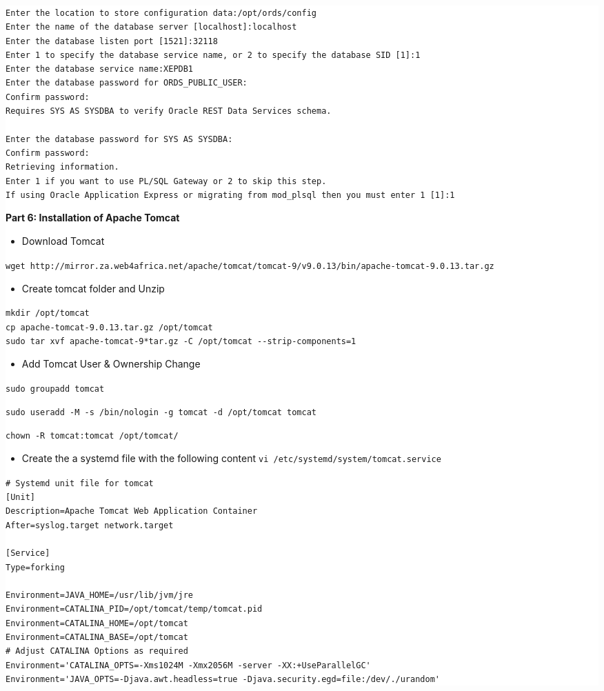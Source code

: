 ```
Enter the location to store configuration data:/opt/ords/config
Enter the name of the database server [localhost]:localhost
Enter the database listen port [1521]:32118
Enter 1 to specify the database service name, or 2 to specify the database SID [1]:1
Enter the database service name:XEPDB1
Enter the database password for ORDS_PUBLIC_USER:
Confirm password:
Requires SYS AS SYSDBA to verify Oracle REST Data Services schema.

Enter the database password for SYS AS SYSDBA:
Confirm password:
Retrieving information.
Enter 1 if you want to use PL/SQL Gateway or 2 to skip this step.
If using Oracle Application Express or migrating from mod_plsql then you must enter 1 [1]:1
```

**Part 6: Installation of Apache Tomcat**
* Download Tomcat
```
wget http://mirror.za.web4africa.net/apache/tomcat/tomcat-9/v9.0.13/bin/apache-tomcat-9.0.13.tar.gz
```

* Create tomcat folder and Unzip
```
mkdir /opt/tomcat
cp apache-tomcat-9.0.13.tar.gz /opt/tomcat
sudo tar xvf apache-tomcat-9*tar.gz -C /opt/tomcat --strip-components=1
```

* Add Tomcat User & Ownership Change

```sudo groupadd tomcat```

```sudo useradd -M -s /bin/nologin -g tomcat -d /opt/tomcat tomcat```

```chown -R tomcat:tomcat /opt/tomcat/```


* Create the a systemd file with the following content
```vi /etc/systemd/system/tomcat.service```

```
# Systemd unit file for tomcat
[Unit]
Description=Apache Tomcat Web Application Container
After=syslog.target network.target

[Service]
Type=forking

Environment=JAVA_HOME=/usr/lib/jvm/jre
Environment=CATALINA_PID=/opt/tomcat/temp/tomcat.pid
Environment=CATALINA_HOME=/opt/tomcat
Environment=CATALINA_BASE=/opt/tomcat
# Adjust CATALINA Options as required
Environment='CATALINA_OPTS=-Xms1024M -Xmx2056M -server -XX:+UseParallelGC'
Environment='JAVA_OPTS=-Djava.awt.headless=true -Djava.security.egd=file:/dev/./urandom'
